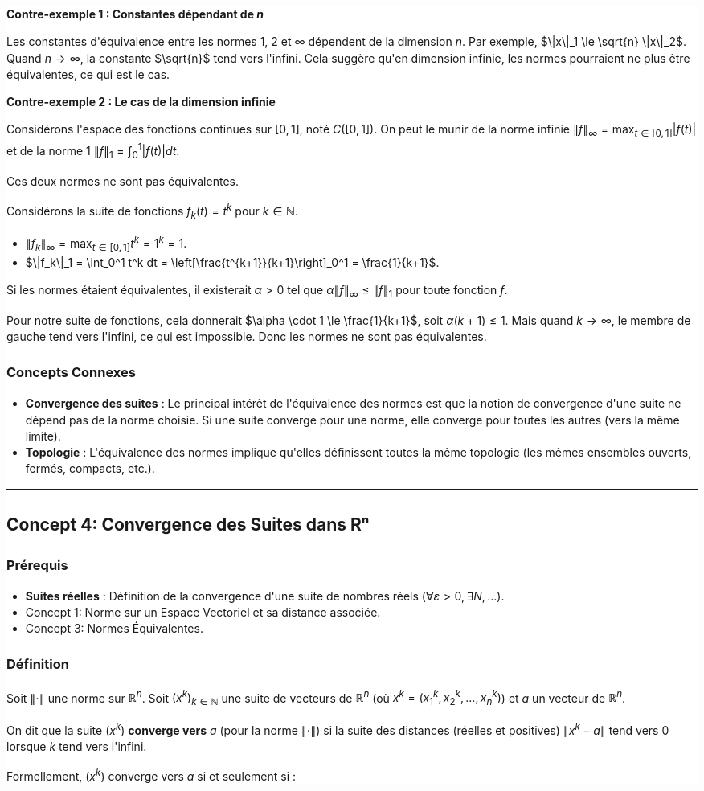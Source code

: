 **Contre-exemple 1 : Constantes dépendant de $n$**

Les constantes d'équivalence entre les normes 1, 2 et $\infty$ dépendent de la dimension $n$. Par exemple, $\|x\|_1 \le \sqrt{n} \|x\|_2$. Quand $n \to \infty$, la constante $\sqrt{n}$ tend vers l'infini. Cela suggère qu'en dimension infinie, les normes pourraient ne plus être équivalentes, ce qui est le cas.

**Contre-exemple 2 : Le cas de la dimension infinie**

Considérons l'espace des fonctions continues sur $[0, 1]$, noté $C([0, 1])$. On peut le munir de la norme infinie $\|f\|_\infty = \max_{t \in [0,1]} |f(t)|$ et de la norme 1 $\|f\|_1 = \int_0^1 |f(t)| dt$.

Ces deux normes ne sont pas équivalentes.

Considérons la suite de fonctions $f_k(t) = t^k$ pour $k \in \mathbb{N}$.

- $\|f_k\|_\infty = \max_{t \in [0,1]} t^k = 1^k = 1$.
- $\|f_k\|_1 = \int_0^1 t^k dt = \left[\frac{t^{k+1}}{k+1}\right]_0^1 = \frac{1}{k+1}$.

Si les normes étaient équivalentes, il existerait $\alpha > 0$ tel que $\alpha \|f\|_\infty \le \|f\|_1$ pour toute fonction $f$.

Pour notre suite de fonctions, cela donnerait $\alpha \cdot 1 \le \frac{1}{k+1}$, soit $\alpha(k+1) \le 1$. Mais quand $k \to \infty$, le membre de gauche tend vers l'infini, ce qui est impossible. Donc les normes ne sont pas équivalentes.

### Concepts Connexes

-   **Convergence des suites** : Le principal intérêt de l'équivalence des normes est que la notion de convergence d'une suite ne dépend pas de la norme choisie. Si une suite converge pour une norme, elle converge pour toutes les autres (vers la même limite).
-   **Topologie** : L'équivalence des normes implique qu'elles définissent toutes la même topologie (les mêmes ensembles ouverts, fermés, compacts, etc.).

---

## Concept 4: Convergence des Suites dans Rⁿ

### Prérequis

-   **Suites réelles** : Définition de la convergence d'une suite de nombres réels ($\forall \varepsilon > 0, \exists N, \dots$).
-   Concept 1: Norme sur un Espace Vectoriel et sa distance associée.
-   Concept 3: Normes Équivalentes.

### Définition

Soit $\| \cdot \|$ une norme sur $\mathbb{R}^n$. Soit $(x^k)_{k \in \mathbb{N}}$ une suite de vecteurs de $\mathbb{R}^n$ (où $x^k = (x_1^k, x_2^k, \dots, x_n^k)$) et $a$ un vecteur de $\mathbb{R}^n$.

On dit que la suite $(x^k)$ **converge vers** $a$ (pour la norme $\| \cdot \|$) si la suite des distances (réelles et positives) $\|x^k - a\|$ tend vers $0$ lorsque $k$ tend vers l'infini.

Formellement, $(x^k)$ converge vers $a$ si et seulement si :

